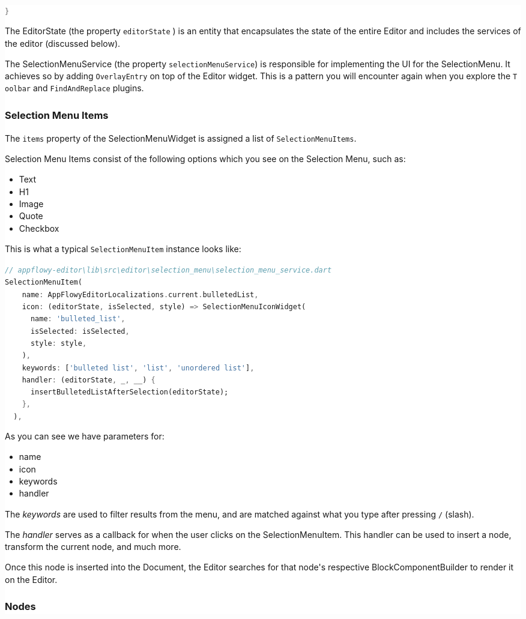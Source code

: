```dart
}

```

The EditorState (the property `editorState` ) is an entity that encapsulates the state of the entire Editor and includes the services of the editor (discussed below).

The SelectionMenuService (the property `selectionMenuService`) is responsible for implementing the UI for the SelectionMenu. It achieves so by adding `OverlayEntry` on top of the Editor widget. This is a pattern you will encounter again when you explore the `Toolbar` and `FindAndReplace` plugins.

### Selection Menu Items

The `items` property of the SelectionMenuWidget is assigned a list of `SelectionMenuItems`.

Selection Menu Items consist of the following options which you see on the Selection Menu, such as: 
 * Text
 * H1
 * Image
 * Quote
 * Checkbox

 This is what a typical `SelectionMenuItem` instance looks like:

```dart
// appflowy-editor\lib\src\editor\selection_menu\selection_menu_service.dart
SelectionMenuItem(
    name: AppFlowyEditorLocalizations.current.bulletedList,
    icon: (editorState, isSelected, style) => SelectionMenuIconWidget(
      name: 'bulleted_list',
      isSelected: isSelected,
      style: style,
    ),
    keywords: ['bulleted list', 'list', 'unordered list'],
    handler: (editorState, _, __) {
      insertBulletedListAfterSelection(editorState);
    },
  ),
```

As you can see we have parameters for:
 * name
 * icon
 * keywords  
 * handler 
 
 The *keywords* are used to filter results from the menu, and are matched against what you type after pressing `/` (slash).

 The *handler* serves as a callback for when the user clicks on the SelectionMenuItem. This handler can be used to insert a node, transform the current node, and much more. 
 
 Once this node is inserted into the Document, the Editor searches for that node's respective BlockComponentBuilder to render it on the Editor.

### Nodes
